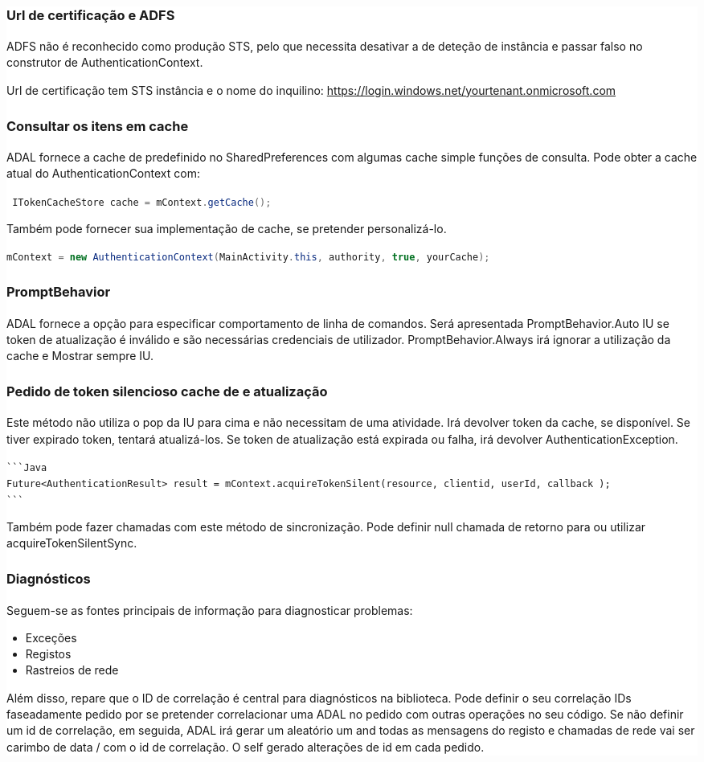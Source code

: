 ### <a name="authority-url-and-adfs"></a>Url de certificação e ADFS

ADFS não é reconhecido como produção STS, pelo que necessita desativar a de deteção de instância e passar falso no construtor de AuthenticationContext.

Url de certificação tem STS instância e o nome do inquilino: https://login.windows.net/yourtenant.onmicrosoft.com

### <a name="querying-cache-items"></a>Consultar os itens em cache

ADAL fornece a cache de predefinido no SharedPreferences com algumas cache simple funções de consulta. Pode obter a cache atual do AuthenticationContext com:
```Java
 ITokenCacheStore cache = mContext.getCache();
```
Também pode fornecer sua implementação de cache, se pretender personalizá-lo.
```Java
mContext = new AuthenticationContext(MainActivity.this, authority, true, yourCache);
```

### <a name="promptbehavior"></a>PromptBehavior

ADAL fornece a opção para especificar comportamento de linha de comandos. Será apresentada PromptBehavior.Auto IU se token de atualização é inválido e são necessárias credenciais de utilizador. PromptBehavior.Always irá ignorar a utilização da cache e Mostrar sempre IU.

### <a name="silent-token-request-from-cache-and-refresh"></a>Pedido de token silencioso cache de e atualização

Este método não utiliza o pop da IU para cima e não necessitam de uma atividade. Irá devolver token da cache, se disponível. Se tiver expirado token, tentará atualizá-los. Se token de atualização está expirada ou falha, irá devolver AuthenticationException.

    ```Java
    Future<AuthenticationResult> result = mContext.acquireTokenSilent(resource, clientid, userId, callback );
    ```

Também pode fazer chamadas com este método de sincronização. Pode definir null chamada de retorno para ou utilizar acquireTokenSilentSync.

### <a name="diagnostics"></a>Diagnósticos

Seguem-se as fontes principais de informação para diagnosticar problemas:

+ Exceções
+ Registos
+ Rastreios de rede

Além disso, repare que o ID de correlação é central para diagnósticos na biblioteca. Pode definir o seu correlação IDs faseadamente pedido por se pretender correlacionar uma ADAL no pedido com outras operações no seu código. Se não definir um id de correlação, em seguida, ADAL irá gerar um aleatório um and todas as mensagens do registo e chamadas de rede vai ser carimbo de data / com o id de correlação. O self gerado alterações de id em cada pedido.
